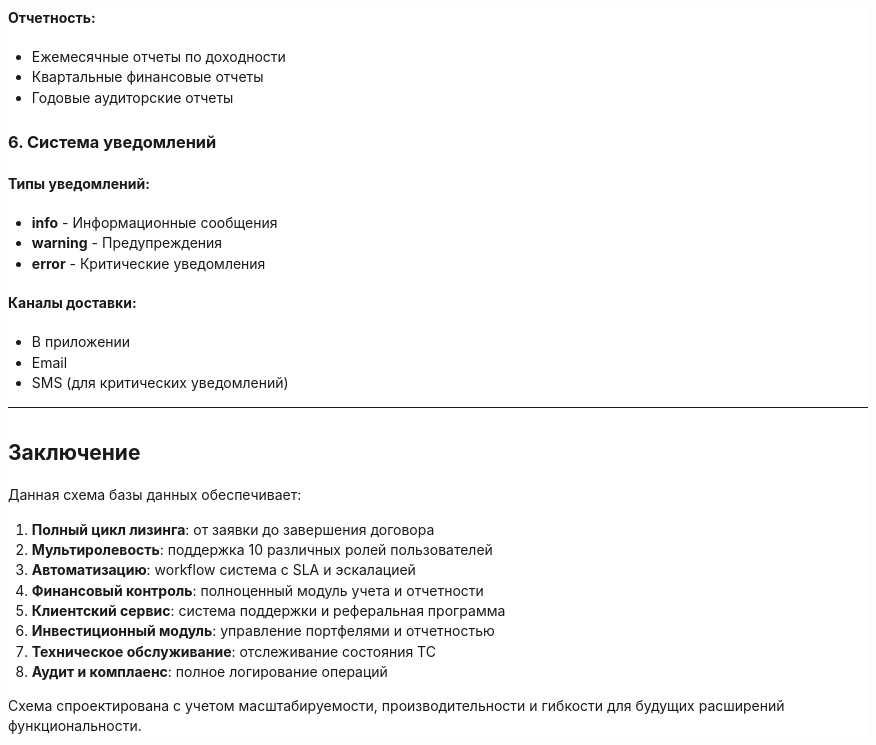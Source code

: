 #### Отчетность:
- Ежемесячные отчеты по доходности
- Квартальные финансовые отчеты
- Годовые аудиторские отчеты

### 6. Система уведомлений

#### Типы уведомлений:
- **info** - Информационные сообщения
- **warning** - Предупреждения
- **error** - Критические уведомления

#### Каналы доставки:
- В приложении
- Email
- SMS (для критических уведомлений)

---

## Заключение

Данная схема базы данных обеспечивает:

1. **Полный цикл лизинга**: от заявки до завершения договора
2. **Мультиролевость**: поддержка 10 различных ролей пользователей
3. **Автоматизацию**: workflow система с SLA и эскалацией
4. **Финансовый контроль**: полноценный модуль учета и отчетности
5. **Клиентский сервис**: система поддержки и реферальная программа
6. **Инвестиционный модуль**: управление портфелями и отчетностью
7. **Техническое обслуживание**: отслеживание состояния ТС
8. **Аудит и комплаенс**: полное логирование операций

Схема спроектирована с учетом масштабируемости, производительности и гибкости для будущих расширений функциональности.